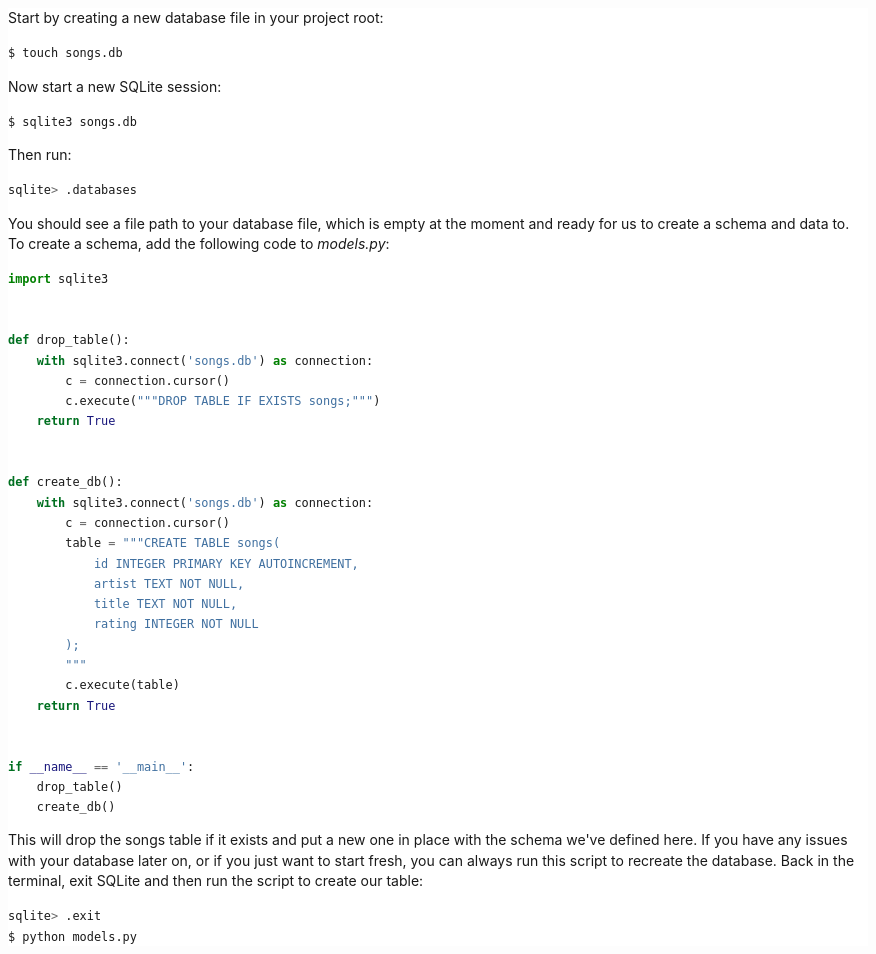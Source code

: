 Start by creating a new database file in your project root:

```sh
$ touch songs.db
```

Now start a new SQLite session:

```sh
$ sqlite3 songs.db
```

Then run:

```sh
sqlite> .databases
```

You should see a file path to your database file, which is empty at the moment and ready for us to create a schema and data to. To create a schema, add the following code to *models.py*:

```python
import sqlite3


def drop_table():
    with sqlite3.connect('songs.db') as connection:
        c = connection.cursor()
        c.execute("""DROP TABLE IF EXISTS songs;""")
    return True


def create_db():
    with sqlite3.connect('songs.db') as connection:
        c = connection.cursor()
        table = """CREATE TABLE songs(
            id INTEGER PRIMARY KEY AUTOINCREMENT,
            artist TEXT NOT NULL,
            title TEXT NOT NULL,
            rating INTEGER NOT NULL
        );
        """
        c.execute(table)
    return True


if __name__ == '__main__':
    drop_table()
    create_db()
```

This will drop the songs table if it exists and put a new one in place with the schema we've defined here. If you have any issues with your database later on, or if you just want to start fresh, you can always run this script to recreate the database. Back in the terminal, exit SQLite and then run the script to create our table:

```sh
sqlite> .exit
$ python models.py
```
